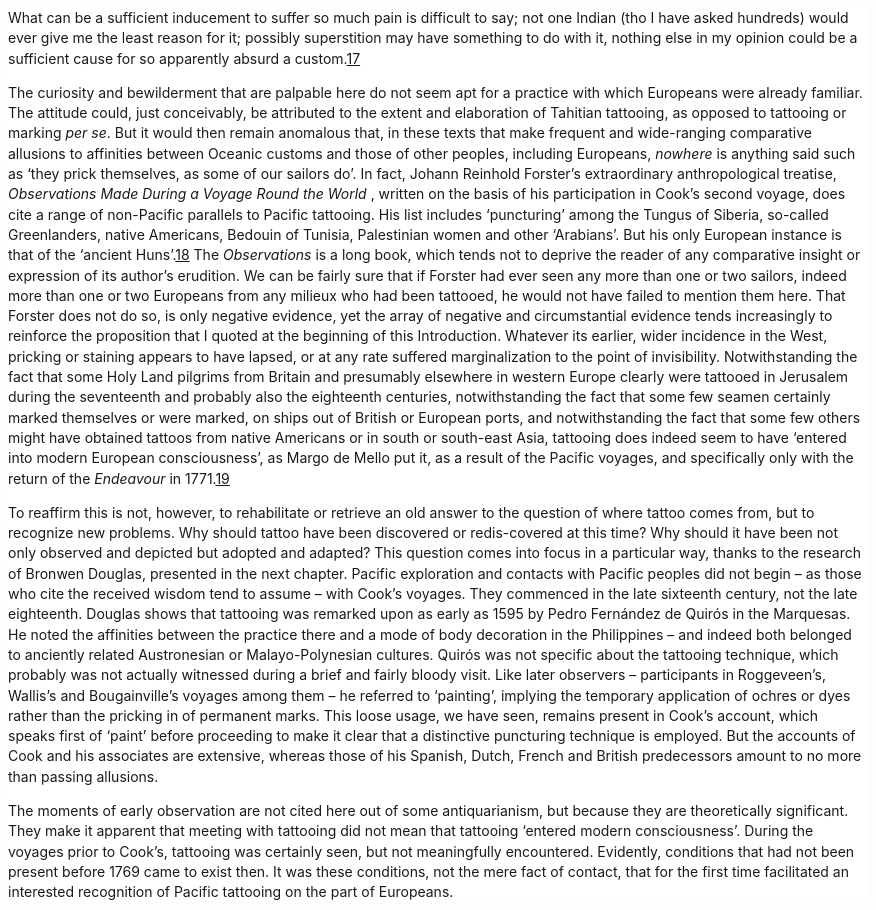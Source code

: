 What can be a sufficient inducement to suffer so much pain is difficult to say; not one Indian (tho I have asked hundreds) would ever give me the least reason for it; possibly superstition may have something to do with it, nothing else in my opinion could be a sufficient cause for so apparently absurd a custom.[17](19_Reference.xhtml#in1-17)

The curiosity and bewilderment that are palpable here do not seem apt for a practice with which Europeans were already familiar. The attitude could, just conceivably, be attributed to the extent and elaboration of Tahitian tattooing, as opposed to tattooing or marking _per se_. But it would then remain anomalous that, in these texts that make frequent and wide-ranging comparative allusions to affinities between Oceanic customs and those of other peoples, including Europeans, _nowhere_ is anything said such as ‘they prick themselves, as some of our sailors do’. In fact, Johann Reinhold Forster’s extraordinary anthropological treatise, _Observations Made During a Voyage Round the World_ , written on the basis of his participation in Cook’s second voyage, does cite a range of non-Pacific parallels to Pacific tattooing. His list includes ‘puncturing’ among the Tungus of Siberia, so-called Greenlanders, native Americans, Bedouin of Tunisia, Palestinian women and other ‘Arabians’. But his only European instance is that of the ‘ancient Huns’.[18](19_Reference.xhtml#in1-18) The _Observations_ is a long book, which tends not to deprive the reader of any comparative insight or expression of its author’s erudition. We can be fairly sure that if Forster had ever seen any more than one or two sailors, indeed more than one or two Europeans from any milieux who had been tattooed, he would not have failed to mention them here. That Forster does not do so, is only negative evidence, yet the array of negative and circumstantial evidence tends increasingly to reinforce the proposition that I quoted at the beginning of this Introduction. Whatever its earlier, wider incidence in the West, pricking or staining appears to have lapsed, or at any rate suffered marginalization to the point of invisibility. Notwithstanding the fact that some Holy Land pilgrims from Britain and presumably elsewhere in western Europe clearly were tattooed in Jerusalem during the seventeenth and probably also the eighteenth centuries, notwithstanding the fact that some few seamen certainly marked themselves or were marked, on ships out of British or European ports, and notwithstanding the fact that some few others might have obtained tattoos from native Americans or in south or south-east Asia, tattooing does indeed seem to have ‘entered into modern European consciousness’, as Margo de Mello put it, as a result of the Pacific voyages, and specifically only with the return of the _Endeavour_ in 1771.[19](19_Reference.xhtml#in1-19)

To reaffirm this is not, however, to rehabilitate or retrieve an old answer to the question of where tattoo comes from, but to recognize new problems. Why should tattoo have been discovered or redis-covered at this time? Why should it have been not only observed and depicted but adopted and adapted? This question comes into focus in a particular way, thanks to the research of Bronwen Douglas, presented in the next chapter. Pacific exploration and contacts with Pacific peoples did not begin – as those who cite the received wisdom tend to assume – with Cook’s voyages. They commenced in the late sixteenth century, not the late eighteenth. Douglas shows that tattooing was remarked upon as early as 1595 by Pedro Fernández de Quirós in the Marquesas. He noted the affinities between the practice there and a mode of body decoration in the Philippines – and indeed both belonged to anciently related Austronesian or Malayo-Polynesian cultures. Quirós was not specific about the tattooing technique, which probably was not actually witnessed during a brief and fairly bloody visit. Like later observers – participants in Roggeveen’s, Wallis’s and Bougainville’s voyages among them – he referred to ‘painting’, implying the temporary application of ochres or dyes rather than the pricking in of permanent marks. This loose usage, we have seen, remains present in Cook’s account, which speaks first of ‘paint’ before proceeding to make it clear that a distinctive puncturing technique is employed. But the accounts of Cook and his associates are extensive, whereas those of his Spanish, Dutch, French and British predecessors amount to no more than passing allusions.

The moments of early observation are not cited here out of some antiquarianism, but because they are theoretically significant. They make it apparent that meeting with tattooing did not mean that tattooing ‘entered modern consciousness’. During the voyages prior to Cook’s, tattooing was certainly seen, but not meaningfully encountered. Evidently, conditions that had not been present before 1769 came to exist then. It was these conditions, not the mere fact of contact, that for the first time facilitated an interested recognition of Pacific tattooing on the part of Europeans.
